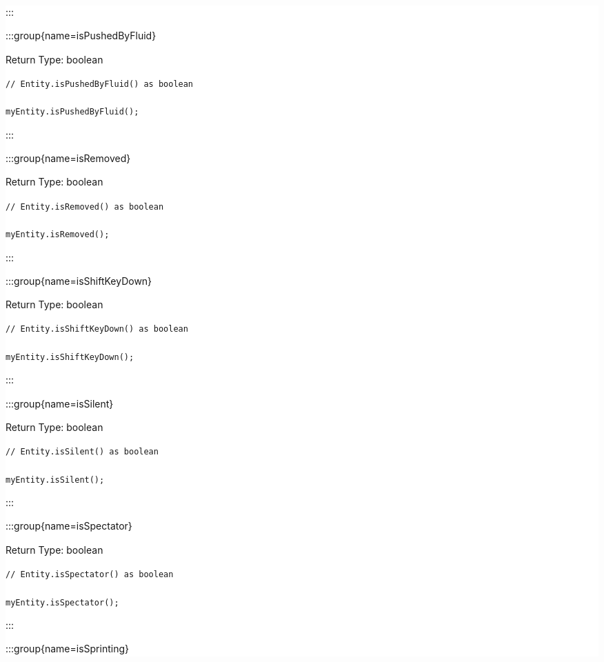 :::

:::group{name=isPushedByFluid}

Return Type: boolean

```zenscript
// Entity.isPushedByFluid() as boolean

myEntity.isPushedByFluid();
```

:::

:::group{name=isRemoved}

Return Type: boolean

```zenscript
// Entity.isRemoved() as boolean

myEntity.isRemoved();
```

:::

:::group{name=isShiftKeyDown}

Return Type: boolean

```zenscript
// Entity.isShiftKeyDown() as boolean

myEntity.isShiftKeyDown();
```

:::

:::group{name=isSilent}

Return Type: boolean

```zenscript
// Entity.isSilent() as boolean

myEntity.isSilent();
```

:::

:::group{name=isSpectator}

Return Type: boolean

```zenscript
// Entity.isSpectator() as boolean

myEntity.isSpectator();
```

:::

:::group{name=isSprinting}
